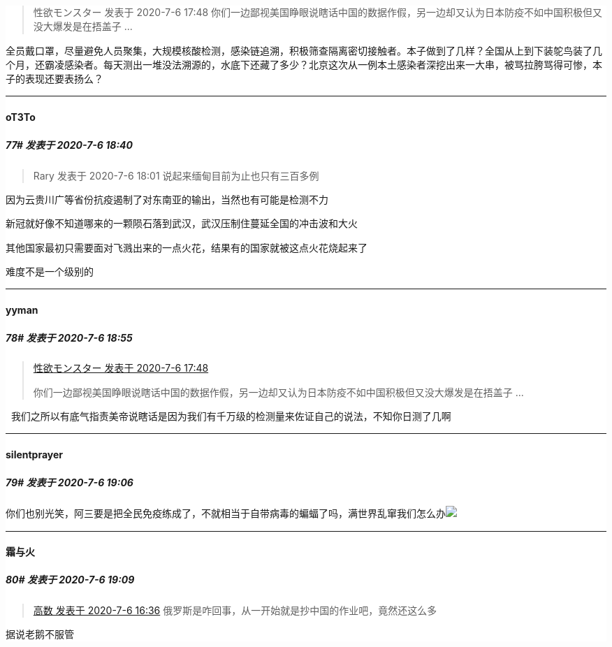 
<blockquote>性欲モンスター 发表于 2020-7-6 17:48
你们一边鄙视美国睁眼说瞎话中国的数据作假，另一边却又认为日本防疫不如中国积极但又没大爆发是在捂盖子 ...</blockquote>
全员戴口罩，尽量避免人员聚集，大规模核酸检测，感染链追溯，积极筛查隔离密切接触者。本子做到了几样？全国从上到下装鸵鸟装了几个月，还霸凌感染者。每天测出一堆没法溯源的，水底下还藏了多少？北京这次从一例本土感染者深挖出来一大串，被骂拉胯骂得可惨，本子的表现还要表扬么？


-----

####  oT3To  
##### 77#       发表于 2020-7-6 18:40


<blockquote>Rary 发表于 2020-7-6 18:01
说起来缅甸目前为止也只有三百多例</blockquote>
因为云贵川广等省份抗疫遏制了对东南亚的输出，当然也有可能是检测不力


新冠就好像不知道哪来的一颗陨石落到武汉，武汉压制住蔓延全国的冲击波和大火


其他国家最初只需要面对飞溅出来的一点火花，结果有的国家就被这点火花烧起来了


难度不是一个级别的


-----

####  yyman  
##### 78#       发表于 2020-7-6 18:55


<blockquote><a href="httphttps://bbs.saraba1st.com/2b/forum.php?mod=redirect&amp;goto=findpost&amp;pid=48092660&amp;ptid=1946142" target="_blank">性欲モンスター 发表于 2020-7-6 17:48</a>

你们一边鄙视美国睁眼说瞎话中国的数据作假，另一边却又认为日本防疫不如中国积极但又没大爆发是在捂盖子 ...</blockquote>
  我们之所以有底气指责美帝说瞎话是因为我们有千万级的检测量来佐证自己的说法，不知你日测了几啊


-----

####  silentprayer  
##### 79#       发表于 2020-7-6 19:06


你们也别光笑，阿三要是把全民免疫练成了，不就相当于自带病毒的蝙蝠了吗，满世界乱窜我们怎么办<img src="https://static.saraba1st.com/image/smiley/face2017/169.gif" referrerpolicy="no-referrer">


-----

####  霜与火  
##### 80#       发表于 2020-7-6 19:09


<blockquote><a href="httphttps://bbs.saraba1st.com/2b/forum.php?mod=redirect&amp;goto=findpost&amp;pid=48091608&amp;ptid=1946142" target="_blank">高数 发表于 2020-7-6 16:36</a>
俄罗斯是咋回事，从一开始就是抄中国的作业吧，竟然还这么多</blockquote>
据说老鹅不服管
